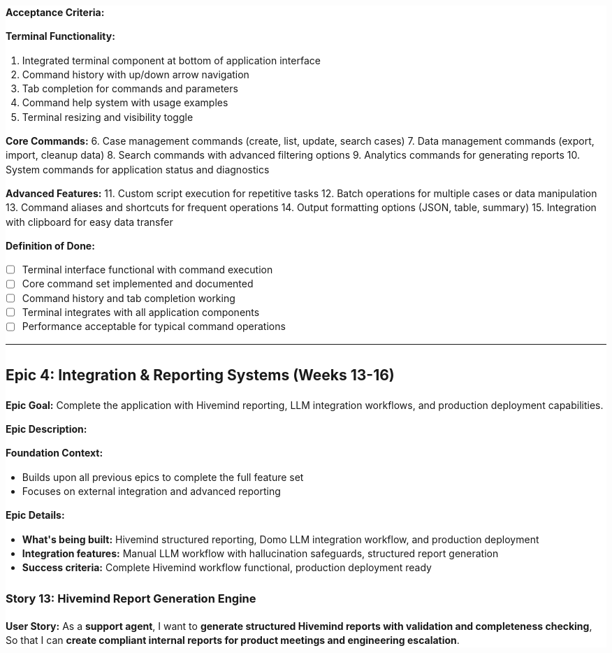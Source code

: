 **Acceptance Criteria:**

**Terminal Functionality:**
1. Integrated terminal component at bottom of application interface
2. Command history with up/down arrow navigation
3. Tab completion for commands and parameters
4. Command help system with usage examples
5. Terminal resizing and visibility toggle

**Core Commands:**
6. Case management commands (create, list, update, search cases)
7. Data management commands (export, import, cleanup data)
8. Search commands with advanced filtering options
9. Analytics commands for generating reports
10. System commands for application status and diagnostics

**Advanced Features:**
11. Custom script execution for repetitive tasks
12. Batch operations for multiple cases or data manipulation
13. Command aliases and shortcuts for frequent operations
14. Output formatting options (JSON, table, summary)
15. Integration with clipboard for easy data transfer

**Definition of Done:**
- [ ] Terminal interface functional with command execution
- [ ] Core command set implemented and documented
- [ ] Command history and tab completion working
- [ ] Terminal integrates with all application components
- [ ] Performance acceptable for typical command operations

---

## Epic 4: Integration & Reporting Systems (Weeks 13-16)

**Epic Goal:** Complete the application with Hivemind reporting, LLM integration workflows, and production deployment capabilities.

**Epic Description:**

**Foundation Context:**
- Builds upon all previous epics to complete the full feature set
- Focuses on external integration and advanced reporting

**Epic Details:**
- **What's being built:** Hivemind structured reporting, Domo LLM integration workflow, and production deployment
- **Integration features:** Manual LLM workflow with hallucination safeguards, structured report generation
- **Success criteria:** Complete Hivemind workflow functional, production deployment ready

### Story 13: Hivemind Report Generation Engine

**User Story:**
As a **support agent**,
I want to **generate structured Hivemind reports with validation and completeness checking**,
So that I can **create compliant internal reports for product meetings and engineering escalation**.
